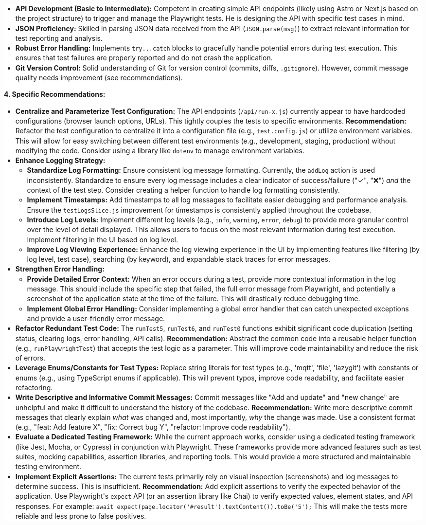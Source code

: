 *   **API Development (Basic to Intermediate):** Competent in creating simple API endpoints (likely using Astro or Next.js based on the project structure) to trigger and manage the Playwright tests.  He is designing the API with specific test cases in mind.
*   **JSON Proficiency:**  Skilled in parsing JSON data received from the API (`JSON.parse(msg)`) to extract relevant information for test reporting and analysis.
*   **Robust Error Handling:** Implements `try...catch` blocks to gracefully handle potential errors during test execution. This ensures that test failures are properly reported and do not crash the application.
*   **Git Version Control:** Solid understanding of Git for version control (commits, diffs, `.gitignore`).  However, commit message quality needs improvement (see recommendations).

**4. Specific Recommendations:**

*   **Centralize and Parameterize Test Configuration:** The API endpoints (`/api/run-x.js`) currently appear to have hardcoded configurations (browser launch options, URLs). This tightly couples the tests to specific environments.  **Recommendation:** Refactor the test configuration to centralize it into a configuration file (e.g., `test.config.js`) or utilize environment variables. This will allow for easy switching between different test environments (e.g., development, staging, production) without modifying the code.  Consider using a library like `dotenv` to manage environment variables.
*   **Enhance Logging Strategy:**
    *   **Standardize Log Formatting:**  Ensure consistent log message formatting. Currently, the `addLog` action is used inconsistently. Standardize to ensure every log message includes a clear indicator of success/failure ("✓", "❌") *and* the context of the test step.  Consider creating a helper function to handle log formatting consistently.
    *   **Implement Timestamps:**  Add timestamps to all log messages to facilitate easier debugging and performance analysis. Ensure the `testLogsSlice.js` improvement for timestamps is consistently applied throughout the codebase.
    *   **Introduce Log Levels:**  Implement different log levels (e.g., `info`, `warning`, `error`, `debug`) to provide more granular control over the level of detail displayed. This allows users to focus on the most relevant information during test execution.  Implement filtering in the UI based on log level.
    *   **Improve Log Viewing Experience:** Enhance the log viewing experience in the UI by implementing features like filtering (by log level, test case), searching (by keyword), and expandable stack traces for error messages.
*   **Strengthen Error Handling:**
    *   **Provide Detailed Error Context:**  When an error occurs during a test, provide more contextual information in the log message. This should include the specific step that failed, the full error message from Playwright, and potentially a screenshot of the application state at the time of the failure. This will drastically reduce debugging time.
    *   **Implement Global Error Handling:**  Consider implementing a global error handler that can catch unexpected exceptions and provide a user-friendly error message.
*   **Refactor Redundant Test Code:** The `runTest5`, `runTest6`, and `runTest0` functions exhibit significant code duplication (setting status, clearing logs, error handling, API calls). **Recommendation:** Abstract the common code into a reusable helper function (e.g., `runPlaywrightTest`) that accepts the test logic as a parameter.  This will improve code maintainability and reduce the risk of errors.
*   **Leverage Enums/Constants for Test Types:** Replace string literals for test types (e.g., 'mqtt', 'file', 'lazygit') with constants or enums (e.g., using TypeScript enums if applicable). This will prevent typos, improve code readability, and facilitate easier refactoring.
*   **Write Descriptive and Informative Commit Messages:** Commit messages like "Add and update" and "new change" are unhelpful and make it difficult to understand the history of the codebase. **Recommendation:** Write more descriptive commit messages that clearly explain *what* was changed and, most importantly, *why* the change was made. Use a consistent format (e.g., "feat: Add feature X", "fix: Correct bug Y", "refactor: Improve code readability").
*   **Evaluate a Dedicated Testing Framework:** While the current approach works, consider using a dedicated testing framework (like Jest, Mocha, or Cypress) in conjunction with Playwright. These frameworks provide more advanced features such as test suites, mocking capabilities, assertion libraries, and reporting tools. This would provide a more structured and maintainable testing environment.
*   **Implement Explicit Assertions:** The current tests primarily rely on visual inspection (screenshots) and log messages to determine success. This is insufficient. **Recommendation:** Add explicit assertions to verify the expected behavior of the application. Use Playwright's `expect` API (or an assertion library like Chai) to verify expected values, element states, and API responses.  For example: `await expect(page.locator('#result').textContent()).toBe('5');` This will make the tests more reliable and less prone to false positives.
